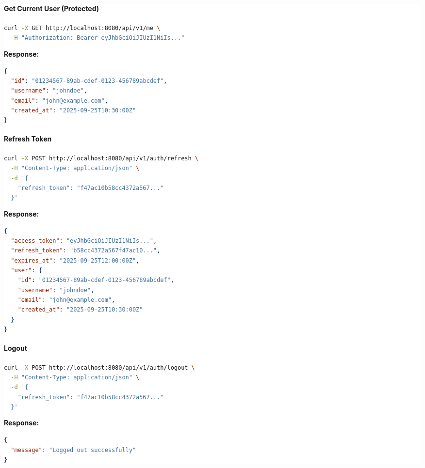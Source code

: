 #### Get Current User (Protected)
```bash
curl -X GET http://localhost:8080/api/v1/me \
  -H "Authorization: Bearer eyJhbGciOiJIUzI1NiIs..."
```

**Response:**
```json
{
  "id": "01234567-89ab-cdef-0123-456789abcdef",
  "username": "johndoe",
  "email": "john@example.com",
  "created_at": "2025-09-25T10:30:00Z"
}
```

#### Refresh Token
```bash
curl -X POST http://localhost:8080/api/v1/auth/refresh \
  -H "Content-Type: application/json" \
  -d '{
    "refresh_token": "f47ac10b58cc4372a567..."
  }'
```

**Response:**
```json
{
  "access_token": "eyJhbGciOiJIUzI1NiIs...",
  "refresh_token": "b58cc4372a567f47ac10...",
  "expires_at": "2025-09-25T12:00:00Z",
  "user": {
    "id": "01234567-89ab-cdef-0123-456789abcdef",
    "username": "johndoe",
    "email": "john@example.com",
    "created_at": "2025-09-25T10:30:00Z"
  }
}
```

#### Logout
```bash
curl -X POST http://localhost:8080/api/v1/auth/logout \
  -H "Content-Type: application/json" \
  -d '{
    "refresh_token": "f47ac10b58cc4372a567..."
  }'
```

**Response:**
```json
{
  "message": "Logged out successfully"
}
```
